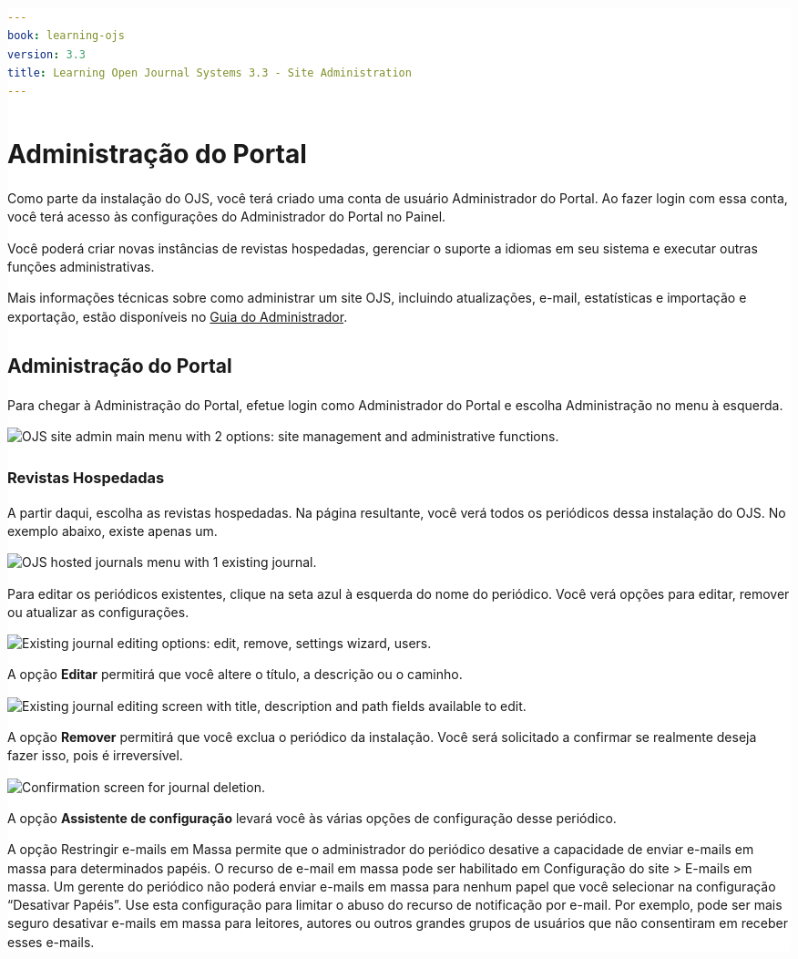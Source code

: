 ```yaml
---
book: learning-ojs
version: 3.3
title: Learning Open Journal Systems 3.3 - Site Administration
---
```


# Administração do Portal

Como parte da instalação do OJS, você terá criado uma conta de usuário Administrador do Portal. Ao fazer login com essa conta, você terá acesso às configurações do Administrador do Portal no Painel.

Você poderá criar novas instâncias de revistas hospedadas, gerenciar o suporte a idiomas em seu sistema e executar outras funções administrativas.

Mais informações técnicas sobre como administrar um site OJS, incluindo atualizações, e-mail, estatísticas e importação e exportação, estão disponíveis no [Guia do Administrador](https://docs.pkp.sfu.ca/admin-guide/en/).

## Administração do Portal

Para chegar à Administração do Portal, efetue login como Administrador do Portal e escolha Administração no menu à esquerda.

![OJS site admin main menu with 2 options: site management and administrative functions.](./assets/learning-ojs3.1-sa-site-admin.png)

### Revistas Hospedadas

A partir daqui, escolha as revistas hospedadas. Na página resultante, você verá todos os periódicos dessa instalação do OJS. No exemplo abaixo, existe apenas um.

![OJS hosted journals menu with 1 existing journal.](./assets/learning-ojs3.1-sa-hosted-journals.png)

Para editar os periódicos existentes, clique na seta azul à esquerda do nome do periódico. Você verá opções para editar, remover ou atualizar as configurações.

![Existing journal editing options: edit, remove, settings wizard, users.](./assets/learning-ojs3.1-sa-hosted-journals-edit.png)

A opção **Editar** permitirá que você altere o título, a descrição ou o caminho.

![Existing journal editing screen with title, description and path fields available to edit.](./assets/learning-ojs-3-ch4-hosted-journals-edit-modal.png)

A opção **Remover** permitirá que você exclua o periódico  da instalação. Você será solicitado a confirmar se realmente deseja fazer isso, pois é irreversível.

![Confirmation screen for journal deletion.](./assets/learning-ojs-3-ch4-hosted-journals-remove.png)

A opção **Assistente de configuração** levará você às várias opções de configuração desse periódico.

A opção Restringir e-mails em Massa permite que o administrador do periódico desative a capacidade de enviar e-mails em massa para determinados papéis. O recurso de e-mail em massa pode ser habilitado em Configuração do site > E-mails em massa. Um gerente do periódico não poderá enviar e-mails em massa para nenhum papel que você selecionar na configuração “Desativar Papéis”. Use esta configuração para limitar o abuso do recurso de notificação por e-mail. Por exemplo, pode ser mais seguro desativar e-mails em massa para leitores, autores ou outros grandes grupos de usuários que não consentiram em receber esses e-mails.
